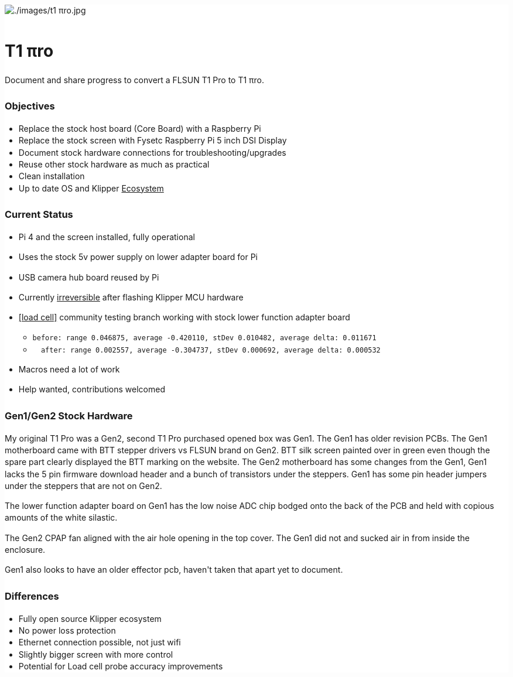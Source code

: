 ![./images/t1 πro.jpg](https://raw.githubusercontent.com/mulcmu/T1-pyro/refs/heads/main/images/t1%20%CF%80ro.jpg)

# T1 πro
Document and share progress to convert a FLSUN T1 Pro to T1 πro.

### Objectives

- Replace the stock host board (Core Board) with a Raspberry Pi
- Replace the stock screen with Fysetc Raspberry Pi 5 inch DSI Display
- Document stock hardware connections for troubleshooting/upgrades
- Reuse other stock hardware as much as practical
- Clean installation
- Up to date OS and Klipper [Ecosystem](https://klipper.discourse.group/t/klipper-architecture-ecosystem/6313)

### Current Status

* Pi 4 and the screen installed, fully operational
* Uses the stock 5v power supply on lower adapter board for Pi
* USB camera hub board reused by Pi
* Currently <u>irreversible</u> after flashing Klipper MCU hardware 
* [[load cell]](https://github.com/garethky/klipper/tree/load-cell-probe-community-testing) community testing branch working with stock lower function adapter board
  * `before: range 0.046875, average -0.420110, stDev 0.010482, average delta: 0.011671`
  * `  after: range 0.002557, average -0.304737, stDev 0.000692, average delta: 0.000532`

* Macros need a lot of work
* Help wanted, contributions welcomed

### Gen1/Gen2 Stock Hardware

My original T1 Pro was a Gen2, second T1 Pro purchased opened box was Gen1.  The Gen1 has older revision PCBs.  The Gen1 motherboard came with BTT stepper drivers vs FLSUN brand on Gen2.  BTT silk screen painted over in green even though the spare part clearly displayed the BTT marking on the website.  The Gen2 motherboard has some changes from the Gen1, Gen1 lacks the 5 pin firmware download header and a bunch of transistors under the steppers.  Gen1 has  some pin header jumpers under the steppers that are not on Gen2.  

The lower function adapter board on Gen1 has the low noise ADC chip bodged onto the back of the PCB and held with copious amounts of the white silastic.

The Gen2 CPAP fan aligned with the air hole opening in the top cover.  The Gen1 did not and sucked air in from inside the enclosure.

Gen1 also looks to have an older effector pcb, haven't taken that apart yet to document.

### Differences

* Fully open source Klipper ecosystem
* No power loss protection
* Ethernet connection possible, not just wifi
* Slightly bigger screen with more control
* Potential for Load cell probe accuracy improvements
